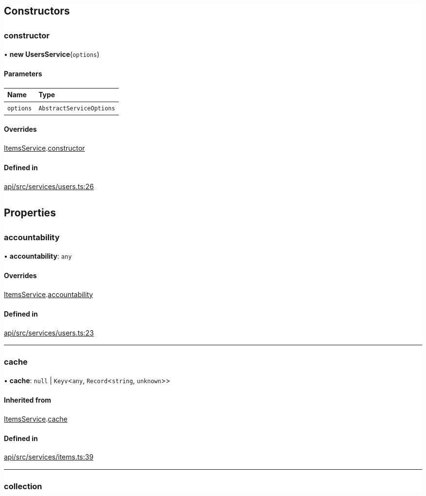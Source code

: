 ## Constructors

### constructor

• **new UsersService**(`options`)

#### Parameters

| Name | Type |
| :------ | :------ |
| `options` | `AbstractServiceOptions` |

#### Overrides

[ItemsService](services.ItemsService.md).[constructor](services.ItemsService.md#constructor)

#### Defined in

[api/src/services/users.ts:26](https://github.com/directus/directus/blob/9368dbd0c/api/src/services/users.ts#L26)

## Properties

### accountability

• **accountability**: `any`

#### Overrides

[ItemsService](services.ItemsService.md).[accountability](services.ItemsService.md#accountability)

#### Defined in

[api/src/services/users.ts:23](https://github.com/directus/directus/blob/9368dbd0c/api/src/services/users.ts#L23)

___

### cache

• **cache**: ``null`` \| `Keyv`<`any`, `Record`<`string`, `unknown`\>\>

#### Inherited from

[ItemsService](services.ItemsService.md).[cache](services.ItemsService.md#cache)

#### Defined in

[api/src/services/items.ts:39](https://github.com/directus/directus/blob/9368dbd0c/api/src/services/items.ts#L39)

___

### collection
